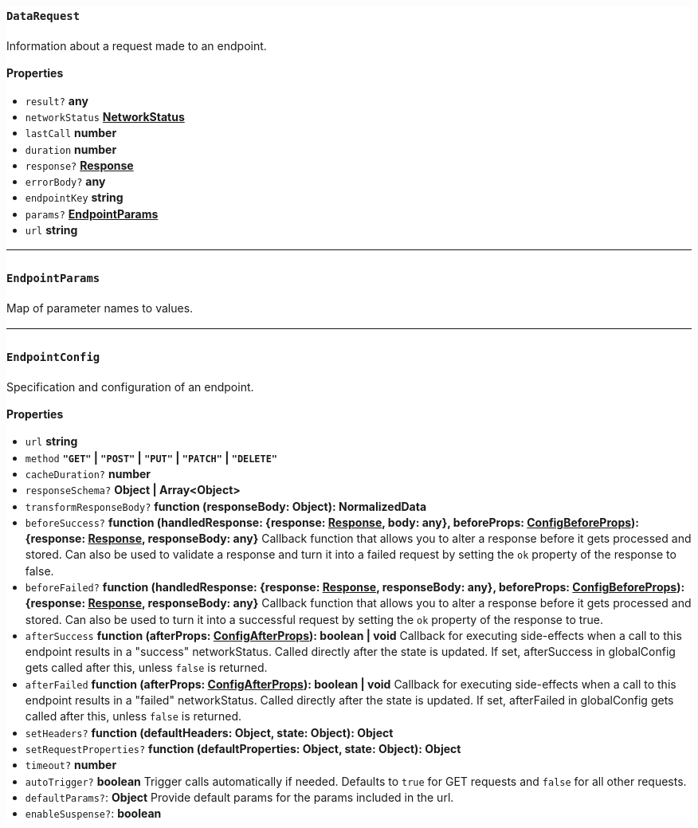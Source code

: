 
### `DataRequest`

Information about a request made to an endpoint.

**Properties**

- `result?` **any**
- `networkStatus` **[NetworkStatus](#networkstatus)**
- `lastCall` **number**
- `duration` **number**
- `response?` **[Response](https://developer.mozilla.org/en-US/docs/Web/Guide/HTML/HTML5)**
- `errorBody?` **any**
- `endpointKey` **string**
- `params?` **[EndpointParams](#endpointparams)**
- `url` **string**

---

### `EndpointParams`

Map of parameter names to values.

---

### `EndpointConfig`

Specification and configuration of an endpoint.

**Properties**

- `url` **string**
- `method` **`"GET"` | `"POST"` | `"PUT"` | `"PATCH"` | `"DELETE"`**
- `cacheDuration?` **number**
- `responseSchema?` **Object | Array&lt;Object>**
- `transformResponseBody?` **function (responseBody: Object): NormalizedData**
- `beforeSuccess?` **function (handledResponse: {response: [Response](https://developer.mozilla.org/en-US/docs/Web/Guide/HTML/HTML5), body: any}, beforeProps: [ConfigBeforeProps](#configbeforeprops)): {response: [Response](https://developer.mozilla.org/en-US/docs/Web/Guide/HTML/HTML5), responseBody: any}**
  Callback function that allows you to alter a response before it gets processed and stored. Can also be used to validate a response and turn it into a failed request by setting the `ok` property of the response to false.
- `beforeFailed?` **function (handledResponse: {response: [Response](https://developer.mozilla.org/en-US/docs/Web/Guide/HTML/HTML5), responseBody: any}, beforeProps: [ConfigBeforeProps](#configbeforeprops)): {response: [Response](https://developer.mozilla.org/en-US/docs/Web/Guide/HTML/HTML5), responseBody: any}**
  Callback function that allows you to alter a response before it gets processed and stored. Can also be used to turn it into a successful request by setting the `ok` property of the response to true.
- `afterSuccess` **function (afterProps: [ConfigAfterProps](#configafterprops)): boolean | void**
  Callback for executing side-effects when a call to this endpoint results in a "success" networkStatus. Called directly after the state is updated. If set, afterSuccess in globalConfig gets called after this, unless `false` is returned.
- `afterFailed` **function (afterProps: [ConfigAfterProps](#configafterprops)): boolean | void**
  Callback for executing side-effects when a call to this endpoint results in a "failed" networkStatus. Called directly after the state is updated. If set, afterFailed in globalConfig gets called after this, unless `false` is returned.
- `setHeaders?` **function (defaultHeaders: Object, state: Object): Object**
- `setRequestProperties?` **function (defaultProperties: Object, state: Object): Object**
- `timeout?` **number**
- `autoTrigger?` **boolean**
  Trigger calls automatically if needed. Defaults to `true` for GET requests and `false` for all other requests.
- `defaultParams?`: **Object**
  Provide default params for the params included in the url.
- `enableSuspense?`: **boolean**